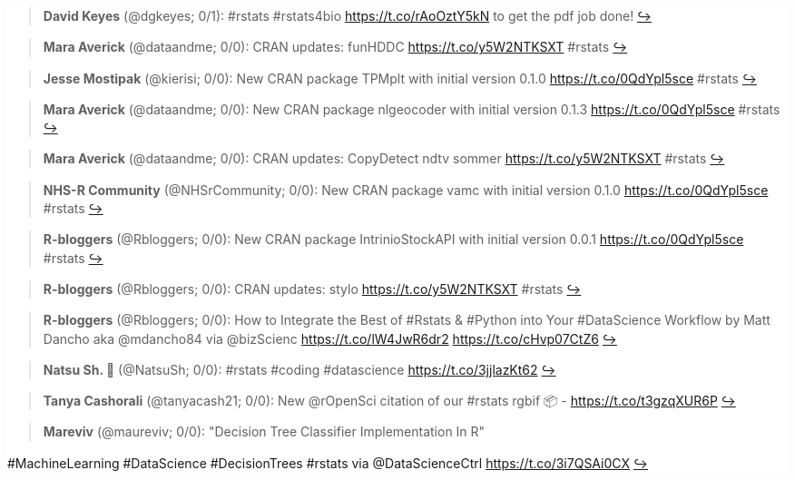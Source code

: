 


> **David Keyes** (@dgkeyes; 0/1): #rstats #rstats4bio https://t.co/rAoOztY5kN to get the pdf job done!  [&#8618;](https://twitter.com/dataandme/status/1049370657975197697)




> **Mara Averick** (@dataandme; 0/0): CRAN updates: funHDDC https://t.co/y5W2NTKSXT #rstats  [&#8618;](https://twitter.com/dataandme/status/1049419709458857984)




> **Jesse Mostipak** (@kierisi; 0/0): New CRAN package TPMplt with initial version 0.1.0 https://t.co/0QdYpl5sce #rstats  [&#8618;](https://twitter.com/dataandme/status/1049374475081437186)




> **Mara Averick** (@dataandme; 0/0): New CRAN package nlgeocoder with initial version 0.1.3 https://t.co/0QdYpl5sce #rstats  [&#8618;](https://twitter.com/dataandme/status/1049374429325795328)




> **Mara Averick** (@dataandme; 0/0): CRAN updates: CopyDetect ndtv sommer https://t.co/y5W2NTKSXT #rstats  [&#8618;](https://twitter.com/dataandme/status/1049374502436724737)




> **NHS-R Community** (@NHSrCommunity; 0/0): New CRAN package vamc with initial version 0.1.0 https://t.co/0QdYpl5sce #rstats  [&#8618;](https://twitter.com/dataandme/status/1049374494450769920)




> **R-bloggers** (@Rbloggers; 0/0): New CRAN package IntrinioStockAPI with initial version 0.0.1 https://t.co/0QdYpl5sce #rstats  [&#8618;](https://twitter.com/dataandme/status/1049374402247360512)




> **R-bloggers** (@Rbloggers; 0/0): CRAN updates: stylo https://t.co/y5W2NTKSXT #rstats  [&#8618;](https://twitter.com/dataandme/status/1049359312966041600)




> **R-bloggers** (@Rbloggers; 0/0): How to Integrate the Best of #Rstats &amp; #Python into Your #DataScience Workflow
by Matt Dancho aka @mdancho84 via @bizScienc https://t.co/lW4JwR6dr2 https://t.co/cHvp07CtZ6  [&#8618;](https://twitter.com/dataandme/status/1049418914697043971)




> **Natsu Sh. 💚** (@NatsuSh; 0/0): #rstats #coding #datascience https://t.co/3jjlazKt62  [&#8618;](https://twitter.com/dataandme/status/1049418405445558272)




> **Tanya Cashorali** (@tanyacash21; 0/0): New @rOpenSci citation of our #rstats rgbif 📦  - https://t.co/t3gzqXUR6P  [&#8618;](https://twitter.com/dataandme/status/1049417015897808896)




> **Mareviv** (@maureviv; 0/0): "Decision Tree Classifier Implementation In R"
>
#MachineLearning #DataScience #DecisionTrees #rstats via @DataScienceCtrl https://t.co/3i7QSAi0CX  [&#8618;](https://twitter.com/dataandme/status/1049415894689075200)
